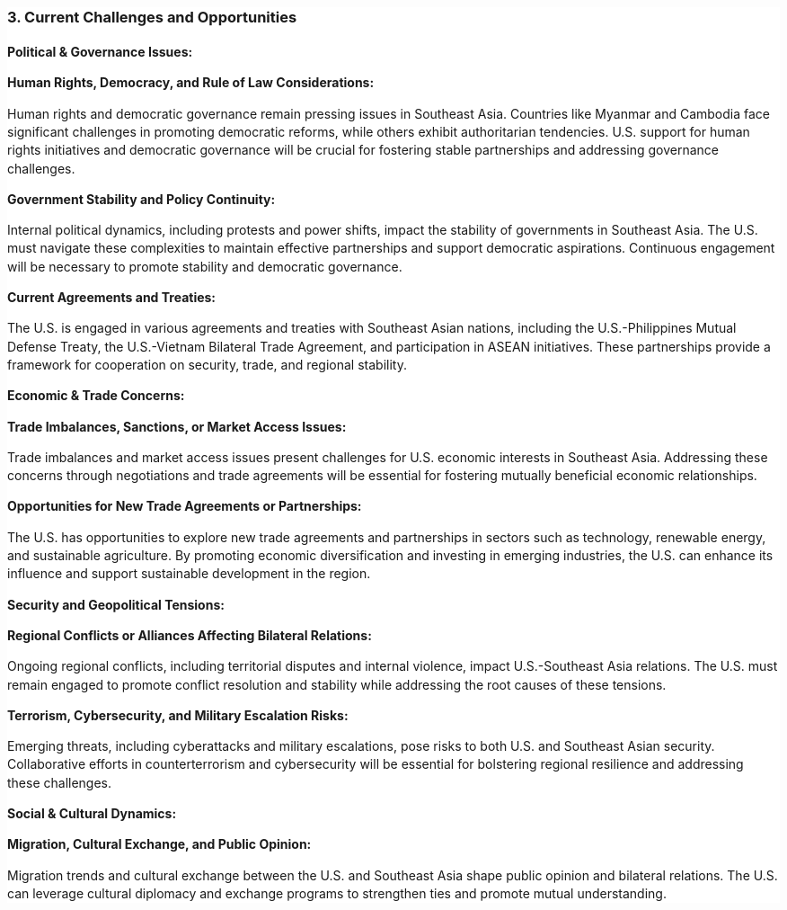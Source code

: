 
### 3. Current Challenges and Opportunities

**Political & Governance Issues:**

**Human Rights, Democracy, and Rule of Law Considerations:**

Human rights and democratic governance remain pressing issues in Southeast Asia. Countries like Myanmar and Cambodia face significant challenges in promoting democratic reforms, while others exhibit authoritarian tendencies. U.S. support for human rights initiatives and democratic governance will be crucial for fostering stable partnerships and addressing governance challenges.

**Government Stability and Policy Continuity:**

Internal political dynamics, including protests and power shifts, impact the stability of governments in Southeast Asia. The U.S. must navigate these complexities to maintain effective partnerships and support democratic aspirations. Continuous engagement will be necessary to promote stability and democratic governance.

**Current Agreements and Treaties:**

The U.S. is engaged in various agreements and treaties with Southeast Asian nations, including the U.S.-Philippines Mutual Defense Treaty, the U.S.-Vietnam Bilateral Trade Agreement, and participation in ASEAN initiatives. These partnerships provide a framework for cooperation on security, trade, and regional stability.

**Economic & Trade Concerns:**

**Trade Imbalances, Sanctions, or Market Access Issues:**

Trade imbalances and market access issues present challenges for U.S. economic interests in Southeast Asia. Addressing these concerns through negotiations and trade agreements will be essential for fostering mutually beneficial economic relationships.

**Opportunities for New Trade Agreements or Partnerships:**

The U.S. has opportunities to explore new trade agreements and partnerships in sectors such as technology, renewable energy, and sustainable agriculture. By promoting economic diversification and investing in emerging industries, the U.S. can enhance its influence and support sustainable development in the region.

**Security and Geopolitical Tensions:**

**Regional Conflicts or Alliances Affecting Bilateral Relations:**

Ongoing regional conflicts, including territorial disputes and internal violence, impact U.S.-Southeast Asia relations. The U.S. must remain engaged to promote conflict resolution and stability while addressing the root causes of these tensions.

**Terrorism, Cybersecurity, and Military Escalation Risks:**

Emerging threats, including cyberattacks and military escalations, pose risks to both U.S. and Southeast Asian security. Collaborative efforts in counterterrorism and cybersecurity will be essential for bolstering regional resilience and addressing these challenges.

**Social & Cultural Dynamics:**

**Migration, Cultural Exchange, and Public Opinion:**

Migration trends and cultural exchange between the U.S. and Southeast Asia shape public opinion and bilateral relations. The U.S. can leverage cultural diplomacy and exchange programs to strengthen ties and promote mutual understanding.
